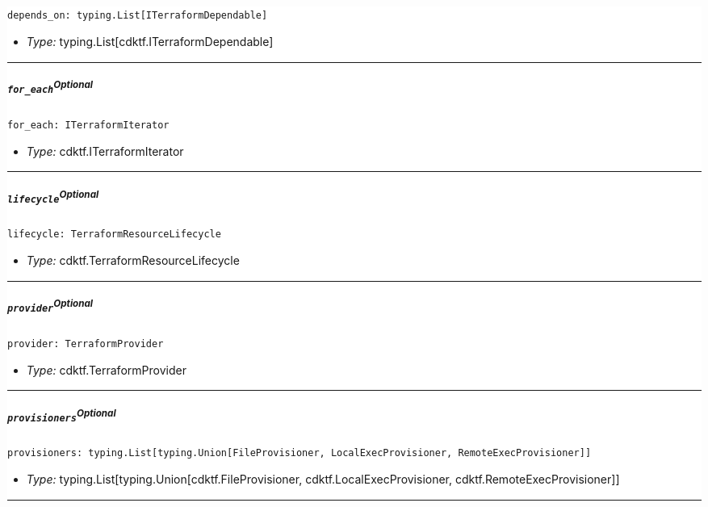 ```python
depends_on: typing.List[ITerraformDependable]
```

- *Type:* typing.List[cdktf.ITerraformDependable]

---

##### `for_each`<sup>Optional</sup> <a name="for_each" id="@cdktf/provider-cloudflare.zeroTrustDeviceManagedNetworks.ZeroTrustDeviceManagedNetworksConfig.property.forEach"></a>

```python
for_each: ITerraformIterator
```

- *Type:* cdktf.ITerraformIterator

---

##### `lifecycle`<sup>Optional</sup> <a name="lifecycle" id="@cdktf/provider-cloudflare.zeroTrustDeviceManagedNetworks.ZeroTrustDeviceManagedNetworksConfig.property.lifecycle"></a>

```python
lifecycle: TerraformResourceLifecycle
```

- *Type:* cdktf.TerraformResourceLifecycle

---

##### `provider`<sup>Optional</sup> <a name="provider" id="@cdktf/provider-cloudflare.zeroTrustDeviceManagedNetworks.ZeroTrustDeviceManagedNetworksConfig.property.provider"></a>

```python
provider: TerraformProvider
```

- *Type:* cdktf.TerraformProvider

---

##### `provisioners`<sup>Optional</sup> <a name="provisioners" id="@cdktf/provider-cloudflare.zeroTrustDeviceManagedNetworks.ZeroTrustDeviceManagedNetworksConfig.property.provisioners"></a>

```python
provisioners: typing.List[typing.Union[FileProvisioner, LocalExecProvisioner, RemoteExecProvisioner]]
```

- *Type:* typing.List[typing.Union[cdktf.FileProvisioner, cdktf.LocalExecProvisioner, cdktf.RemoteExecProvisioner]]

---
